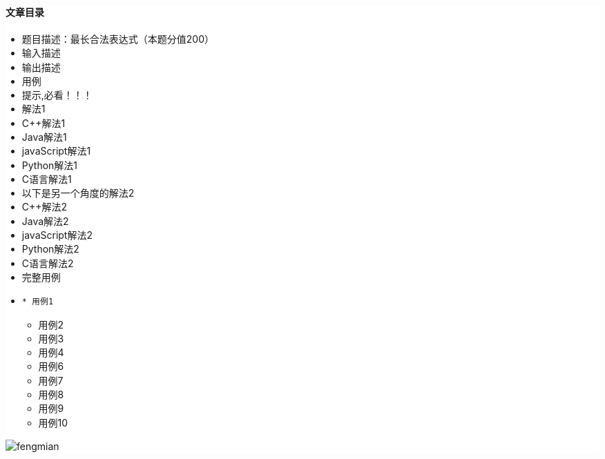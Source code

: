 
#### 文章目录

  * 题目描述：最长合法表达式（本题分值200）
  * 输入描述
  * 输出描述
  * 用例
  * 提示,必看！！！
  * 解法1
  * C++解法1
  * Java解法1
  * javaScript解法1
  * Python解法1
  * C语言解法1
  * 以下是另一个角度的解法2
  * C++解法2
  * Java解法2
  * javaScript解法2
  * Python解法2
  * C语言解法2
  * 完整用例
  *     * 用例1
    * 用例2
    * 用例3
    * 用例4
    * 用例6
    * 用例7
    * 用例8
    * 用例9
    * 用例10

![fengmian](https://i-blog.csdnimg.cn/blog_migrate/169f277a87c29b8ff13d65ef9e7eeec7.png)

